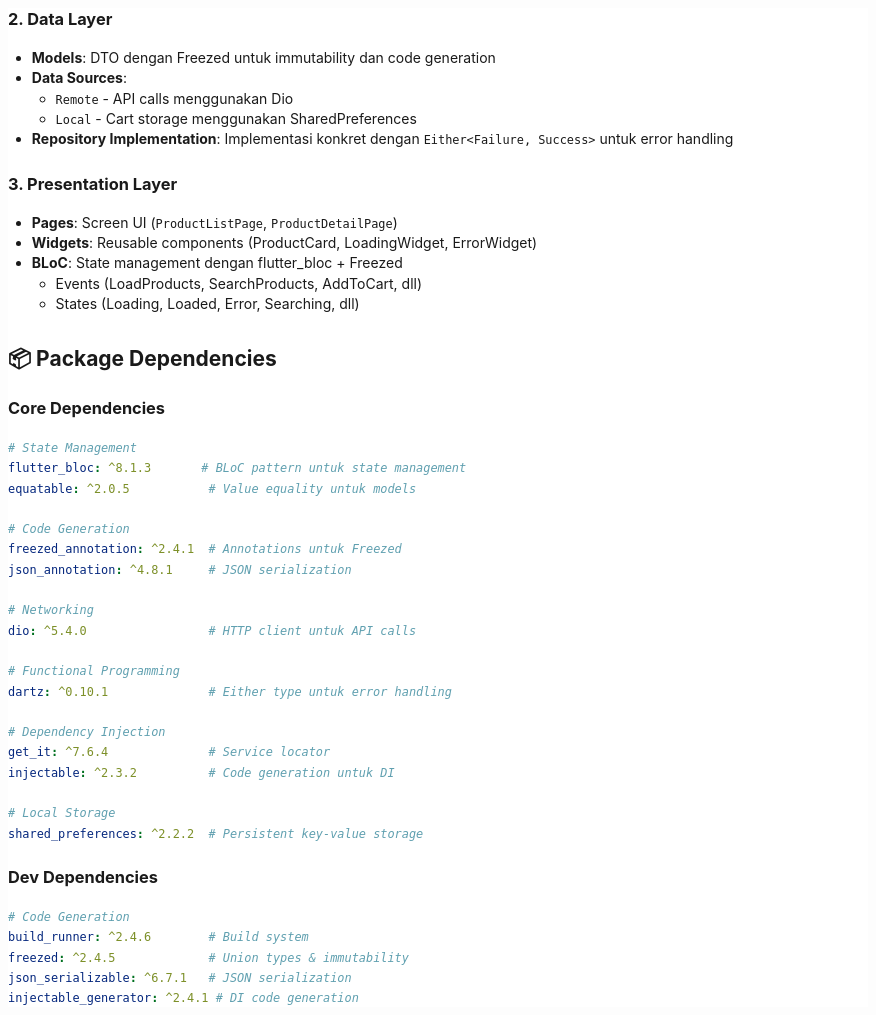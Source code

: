 ### 2. Data Layer
- **Models**: DTO dengan Freezed untuk immutability dan code generation
- **Data Sources**:
  - `Remote` - API calls menggunakan Dio
  - `Local` - Cart storage menggunakan SharedPreferences
- **Repository Implementation**: Implementasi konkret dengan `Either<Failure, Success>` untuk error handling

### 3. Presentation Layer
- **Pages**: Screen UI (`ProductListPage`, `ProductDetailPage`)
- **Widgets**: Reusable components (ProductCard, LoadingWidget, ErrorWidget)
- **BLoC**: State management dengan flutter_bloc + Freezed
  - Events (LoadProducts, SearchProducts, AddToCart, dll)
  - States (Loading, Loaded, Error, Searching, dll)

## 📦 Package Dependencies

### Core Dependencies
```yaml
# State Management
flutter_bloc: ^8.1.3       # BLoC pattern untuk state management
equatable: ^2.0.5           # Value equality untuk models

# Code Generation
freezed_annotation: ^2.4.1  # Annotations untuk Freezed
json_annotation: ^4.8.1     # JSON serialization

# Networking
dio: ^5.4.0                 # HTTP client untuk API calls

# Functional Programming
dartz: ^0.10.1              # Either type untuk error handling

# Dependency Injection
get_it: ^7.6.4              # Service locator
injectable: ^2.3.2          # Code generation untuk DI

# Local Storage
shared_preferences: ^2.2.2  # Persistent key-value storage
```

### Dev Dependencies
```yaml
# Code Generation
build_runner: ^2.4.6        # Build system
freezed: ^2.4.5             # Union types & immutability
json_serializable: ^6.7.1   # JSON serialization
injectable_generator: ^2.4.1 # DI code generation
```
